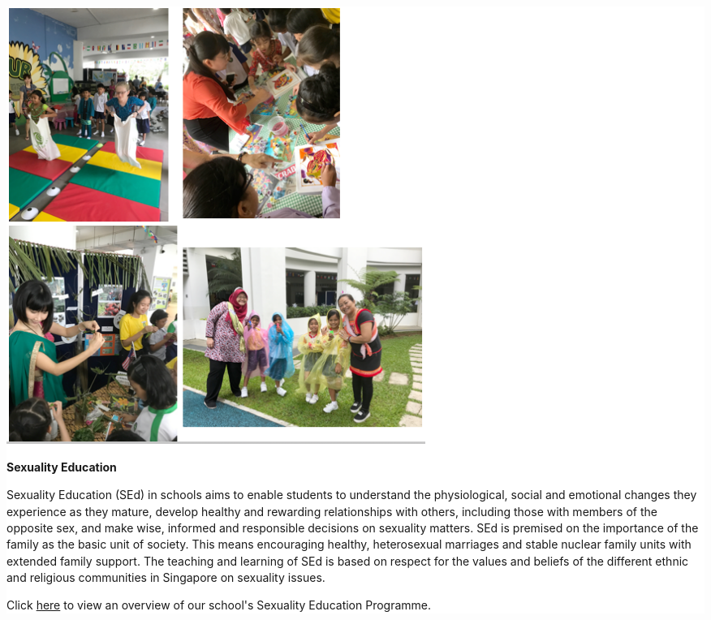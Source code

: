 <img style="width:60%" height="auto" width="100%" src="/images/cce8.png">
</div>
<p></p>
<p><strong>Sexuality Education</strong>
</p>
<p>Sexuality Education (SEd) in schools aims to enable students to understand
the physiological, social and emotional changes they experience as they
mature, develop healthy and rewarding relationships with others, including
those with members of the opposite sex, and make wise, informed and responsible
decisions on sexuality matters. SEd is premised on the importance of the
family as the basic unit of society. This means encouraging healthy, heterosexual
marriages and stable nuclear family units with extended family support.
The teaching and learning of SEd is based on respect for the values and
beliefs of the different ethnic and religious communities in Singapore
on sexuality issues.</p>
<p></p>
<p>Click <a href="https://www.dazhongpri.moe.edu.sg/character-excellence/sexuality-education/" rel="noopener nofollow" target="_blank">here</a> to
view an overview of our school's Sexuality Education Programme.</p>
<p></p>